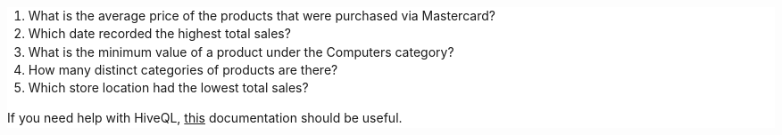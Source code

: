 1. What is the average price of the products that were purchased via Mastercard?
2. Which date recorded the highest total sales?
3. What is the minimum value of a product under the Computers category?
4. How many distinct categories of products are there?
5. Which store location had the lowest total sales?

If you need help with HiveQL, [this](https://docs.treasuredata.com/articles/hive) documentation should be useful.



